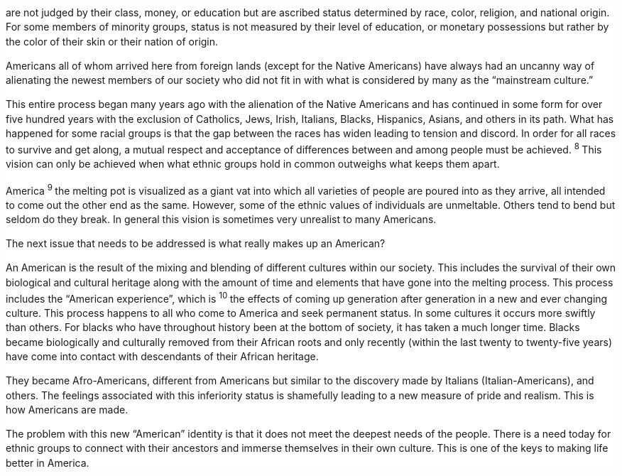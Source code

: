 </sup>
are not judged by their class, money, or education but are ascribed status determined by race, color, religion, and national origin. For some members of minority groups, status is not measured by their level of education, or monetary possessions but rather by the color of their skin or their nation of origin.
</p>
<p>
Americans all of whom arrived here from foreign lands (except for the Native Americans) have always had an uncanny way of alienating the newest members of our society who did not fit in with what is considered by many as the “mainstream culture.”
</p>
<p>
This entire process began many years ago with the alienation of the Native Americans and has continued in some form for over five hundred years with the exclusion of Catholics, Jews, Irish, Italians, Blacks, Hispanics, Asians, and others in its path. What has happened for some racial groups is that the gap between the races has widen leading to tension and discord. In order for all races to survive and get along, a mutual respect and acceptance of differences between and among people must be achieved.
<sup>
8
</sup>
This vision can only be achieved when what ethnic groups hold in common outweighs what keeps them apart.
</p>
<p>
America
<sup>
9
</sup>
the melting pot is visualized as a giant vat into which all varieties of people are poured into as they arrive, all intended to come out the other end as the same. However, some of the ethnic values of individuals are unmeltable. Others tend to bend but seldom do they break. In general this vision is sometimes very unrealist to many Americans.
</p>
<p>
The next issue that needs to be addressed is what really makes up an American?
</p>
<p>
An American is the result of the mixing and blending of different cultures within our society. This includes the survival of their own biological and cultural heritage along with the amount of time and elements that have gone into the melting process. This process includes the “American experience”, which is
<sup>
10
</sup>
the effects of coming up generation after generation in a new and ever changing culture. This process happens to all who come to America and seek permanent status. In some cultures it occurs more swiftly than others. For blacks who have throughout history been at the bottom of society, it has taken a much longer time. Blacks became biologically and culturally removed from their African roots and only recently (within the last twenty to twenty-five years) have come into contact with descendants of their African heritage.
</p>
<p>
They became Afro-Americans, different from Americans but similar to the discovery made by Italians (Italian-Americans), and others. The feelings associated with this inferiority status is shamefully leading to a new measure of pride and realism. This is how Americans are made.
</p>
<p>
The problem with this new “American” identity is that it does not meet the deepest needs of the people. There is a need today for ethnic groups to connect with their ancestors and immerse themselves in their own culture. This is one of the keys to making life better in America.
</p>
<p>